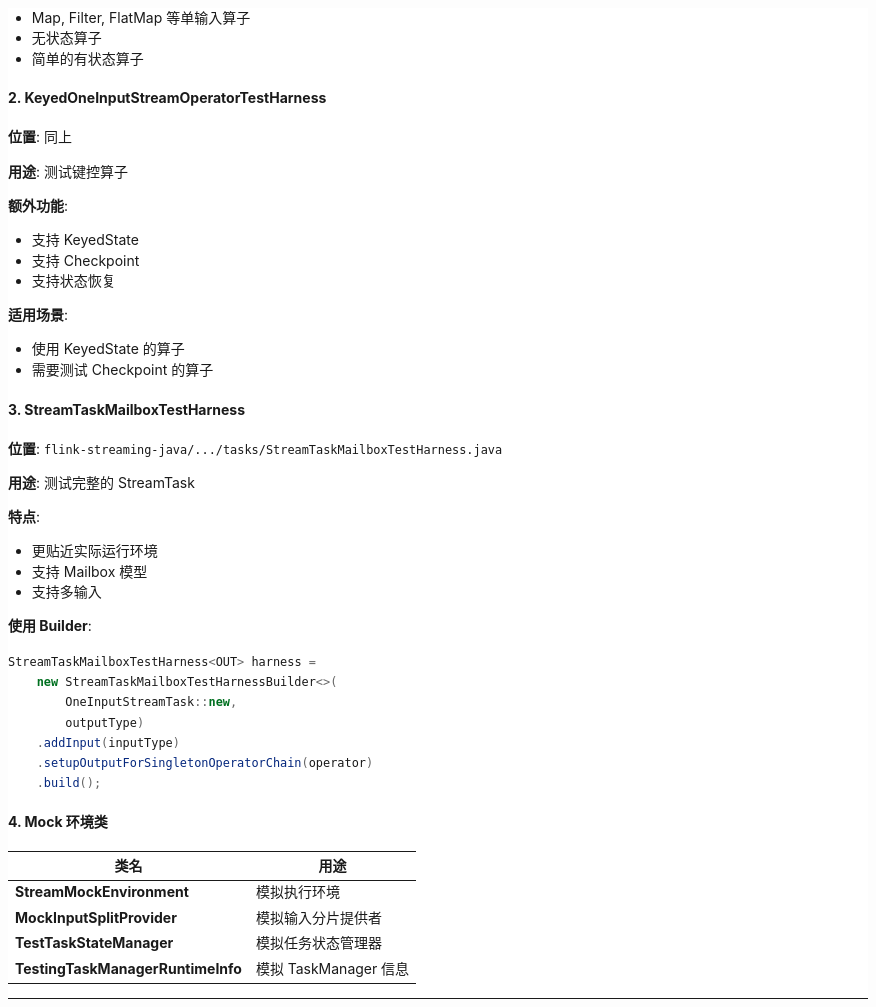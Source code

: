 - Map, Filter, FlatMap 等单输入算子
- 无状态算子
- 简单的有状态算子

#### 2. KeyedOneInputStreamOperatorTestHarness

**位置**: 同上

**用途**: 测试键控算子

**额外功能**:

- 支持 KeyedState
- 支持 Checkpoint
- 支持状态恢复

**适用场景**:

- 使用 KeyedState 的算子
- 需要测试 Checkpoint 的算子

#### 3. StreamTaskMailboxTestHarness

**位置**: `flink-streaming-java/.../tasks/StreamTaskMailboxTestHarness.java`

**用途**: 测试完整的 StreamTask

**特点**:

- 更贴近实际运行环境
- 支持 Mailbox 模型
- 支持多输入

**使用 Builder**:

```java
StreamTaskMailboxTestHarness<OUT> harness =
    new StreamTaskMailboxTestHarnessBuilder<>(
        OneInputStreamTask::new,
        outputType)
    .addInput(inputType)
    .setupOutputForSingletonOperatorChain(operator)
    .build();
```

#### 4. Mock 环境类

| 类名 | 用途 |
|------|------|
| **StreamMockEnvironment** | 模拟执行环境 |
| **MockInputSplitProvider** | 模拟输入分片提供者 |
| **TestTaskStateManager** | 模拟任务状态管理器 |
| **TestingTaskManagerRuntimeInfo** | 模拟 TaskManager 信息 |

---
